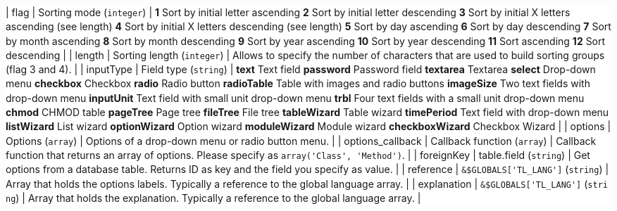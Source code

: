 | flag                 | Sorting mode (`integer`)                        | **1** Sort by initial letter ascending **2** Sort by initial letter descending **3** Sort by initial X letters ascending (see length) **4** Sort by initial X letters descending (see length) **5** Sort by day ascending **6** Sort by day descending **7** Sort by month ascending **8** Sort by month descending **9** Sort by year ascending **10** Sort by year descending **11** Sort ascending **12** Sort descending                                                                                                                                                                                                                    |
| length               | Sorting length (`integer`)                      | Allows to specify the number of characters that are used to build sorting groups (flag 3 and 4).                                                                                                                                                                                                                                                                                                                                                                                                                                                                                                                                                |
| inputType            | Field type (`string`)                           | **text** Text field **password** Password field **textarea** Textarea **select** Drop-down menu **checkbox** Checkbox **radio** Radio button **radioTable** Table with images and radio buttons **imageSize** Two text fields with drop-down menu **inputUnit** Text field with small unit drop-down menu **trbl** Four text fields with a small unit drop-down menu **chmod** CHMOD table **pageTree** Page tree **fileTree** File tree **tableWizard** Table wizard **timePeriod** Text field with drop-down menu **listWizard** List wizard **optionWizard** Option wizard **moduleWizard** Module wizard **checkboxWizard** Checkbox Wizard |
| options              | Options (`array`)                               | Options of a drop-down menu or radio button menu.                                                                                                                                                                                                                                                                                                                                                                                                                                                                                                                                                                                               |
| options_callback     | Callback function (`array`)                     | Callback function that returns an array of options. Please specify as `array('Class', 'Method')`.                                                                                                                                                                                                                                                                                                                                                                                                                                                                                                                                               |
| foreignKey           | table.field (`string`)                          | Get options from a database table. Returns ID as key and the field you specify as value.                                                                                                                                                                                                                                                                                                                                                                                                                                                                                                                                                        |
| reference            | `&$GLOBALS['TL_LANG']` (`string`)               | Array that holds the options labels. Typically a reference to the global language array.                                                                                                                                                                                                                                                                                                                                                                                                                                                                                                                                                        |
| explanation          | `&$GLOBALS['TL_LANG']` (`string`)               | Array that holds the explanation. Typically a reference to the global language array.                                                                                                                                                                                                                                                                                                                                                                                                                                                                                                                                                           |

[1]: https://docs.contao.org/books/manual/current/en/02-administration-area/listing-records.html
[2]: http://docs.doctrine-project.org/projects/doctrine-dbal/en/latest/reference/schema-representation.html#column
[3]: ../extensions/hooks/addCustomRegexp.md